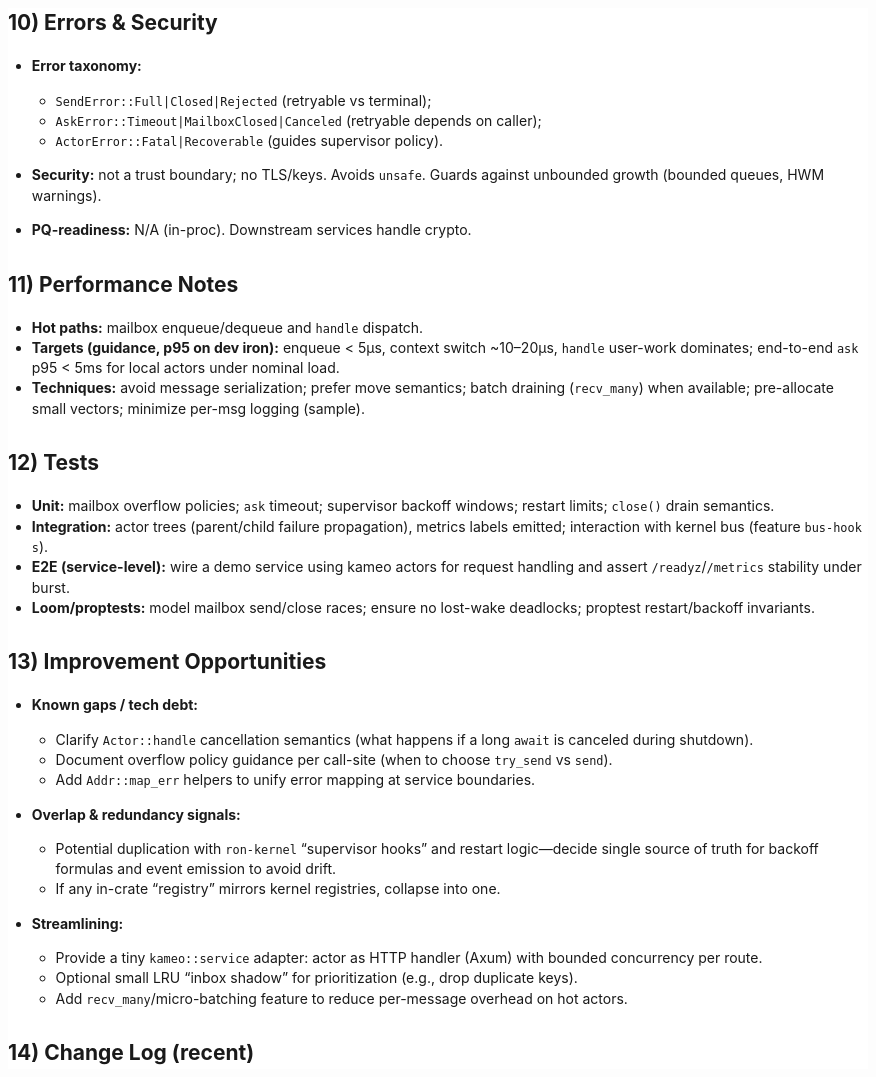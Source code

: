 ## 10) Errors & Security

* **Error taxonomy:**

  * `SendError::Full|Closed|Rejected` (retryable vs terminal);
  * `AskError::Timeout|MailboxClosed|Canceled` (retryable depends on caller);
  * `ActorError::Fatal|Recoverable` (guides supervisor policy).
* **Security:** not a trust boundary; no TLS/keys. Avoids `unsafe`. Guards against unbounded growth (bounded queues, HWM warnings).
* **PQ-readiness:** N/A (in-proc). Downstream services handle crypto.

## 11) Performance Notes

* **Hot paths:** mailbox enqueue/dequeue and `handle` dispatch.
* **Targets (guidance, p95 on dev iron):** enqueue < 5µs, context switch \~10–20µs, `handle` user-work dominates; end-to-end `ask` p95 < 5ms for local actors under nominal load.
* **Techniques:** avoid message serialization; prefer move semantics; batch draining (`recv_many`) when available; pre-allocate small vectors; minimize per-msg logging (sample).

## 12) Tests

* **Unit:** mailbox overflow policies; `ask` timeout; supervisor backoff windows; restart limits; `close()` drain semantics.
* **Integration:** actor trees (parent/child failure propagation), metrics labels emitted; interaction with kernel bus (feature `bus-hooks`).
* **E2E (service-level):** wire a demo service using kameo actors for request handling and assert `/readyz`/`/metrics` stability under burst.
* **Loom/proptests:** model mailbox send/close races; ensure no lost-wake deadlocks; proptest restart/backoff invariants.

## 13) Improvement Opportunities

* **Known gaps / tech debt:**

  * Clarify `Actor::handle` cancellation semantics (what happens if a long `await` is canceled during shutdown).
  * Document overflow policy guidance per call-site (when to choose `try_send` vs `send`).
  * Add `Addr::map_err` helpers to unify error mapping at service boundaries.
* **Overlap & redundancy signals:**

  * Potential duplication with `ron-kernel` “supervisor hooks” and restart logic—decide single source of truth for backoff formulas and event emission to avoid drift.
  * If any in-crate “registry” mirrors kernel registries, collapse into one.
* **Streamlining:**

  * Provide a tiny `kameo::service` adapter: actor as HTTP handler (Axum) with bounded concurrency per route.
  * Optional small LRU “inbox shadow” for prioritization (e.g., drop duplicate keys).
  * Add `recv_many`/micro-batching feature to reduce per-message overhead on hot actors.

## 14) Change Log (recent)
